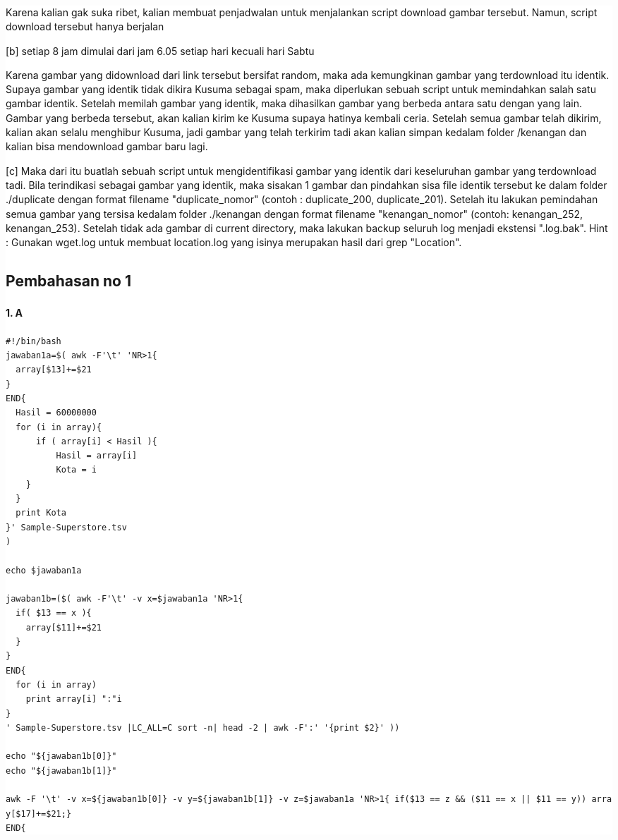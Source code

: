 Karena kalian gak suka ribet, kalian membuat penjadwalan untuk
menjalankan script download gambar tersebut. Namun, script download tersebut hanya
berjalan

[b] setiap 8 jam dimulai dari jam 6.05 setiap hari kecuali hari Sabtu

Karena gambar yang didownload dari link tersebut bersifat random, maka ada kemungkinan
gambar yang terdownload itu identik. Supaya gambar yang identik tidak dikira Kusuma
sebagai spam, maka diperlukan sebuah script untuk memindahkan salah satu gambar
identik. Setelah memilah gambar yang identik, maka dihasilkan gambar yang berbeda
antara satu dengan yang lain. Gambar yang berbeda tersebut, akan kalian kirim ke
Kusuma supaya hatinya kembali ceria. Setelah semua gambar telah dikirim, kalian akan
selalu menghibur Kusuma, jadi gambar yang telah terkirim tadi akan kalian simpan
kedalam folder /kenangan dan kalian bisa mendownload gambar baru lagi. 

[c] Maka dari itu buatlah sebuah script untuk mengidentifikasi gambar yang identik dari keseluruhan
gambar yang terdownload tadi. Bila terindikasi sebagai gambar yang identik, maka
sisakan 1 gambar dan pindahkan sisa file identik tersebut ke dalam folder ./duplicate
dengan format filename "duplicate_nomor" (contoh : duplicate_200, duplicate_201).
Setelah itu lakukan pemindahan semua gambar yang tersisa kedalam folder ./kenangan
dengan format filename "kenangan_nomor" (contoh: kenangan_252, kenangan_253).
Setelah tidak ada gambar di current directory, maka lakukan backup seluruh log menjadi
ekstensi ".log.bak". Hint : Gunakan wget.log untuk membuat location.log yang isinya
merupakan hasil dari grep "Location".


## Pembahasan no 1 
#### 1. A
```
#!/bin/bash
jawaban1a=$( awk -F'\t' 'NR>1{
  array[$13]+=$21
}
END{
  Hasil = 60000000
  for (i in array){
      if ( array[i] < Hasil ){
          Hasil = array[i]
          Kota = i
    }
  }
  print Kota
}' Sample-Superstore.tsv
)

echo $jawaban1a

jawaban1b=($( awk -F'\t' -v x=$jawaban1a 'NR>1{
  if( $13 == x ){
    array[$11]+=$21
  }
}
END{
  for (i in array)
    print array[i] ":"i
}
' Sample-Superstore.tsv |LC_ALL=C sort -n| head -2 | awk -F':' '{print $2}' ))

echo "${jawaban1b[0]}"
echo "${jawaban1b[1]}"

awk -F '\t' -v x=${jawaban1b[0]} -v y=${jawaban1b[1]} -v z=$jawaban1a 'NR>1{ if($13 == z && ($11 == x || $11 == y)) array[$17]+=$21;}
END{
```